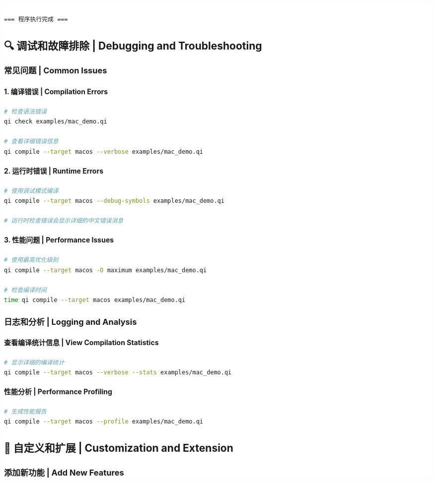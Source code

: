 ```

=== 程序执行完成 ===
```

## 🔍 调试和故障排除 | Debugging and Troubleshooting

### 常见问题 | Common Issues

#### 1. 编译错误 | Compilation Errors
```bash
# 检查语法错误
qi check examples/mac_demo.qi

# 查看详细错误信息
qi compile --target macos --verbose examples/mac_demo.qi
```

#### 2. 运行时错误 | Runtime Errors
```bash
# 使用调试模式编译
qi compile --target macos --debug-symbols examples/mac_demo.qi

# 运行时检查错误会显示详细的中文错误消息
```

#### 3. 性能问题 | Performance Issues
```bash
# 使用最高优化级别
qi compile --target macos -O maximum examples/mac_demo.qi

# 检查编译时间
time qi compile --target macos examples/mac_demo.qi
```

### 日志和分析 | Logging and Analysis

#### 查看编译统计信息 | View Compilation Statistics
```bash
# 显示详细的编译统计
qi compile --target macos --verbose --stats examples/mac_demo.qi
```

#### 性能分析 | Performance Profiling
```bash
# 生成性能报告
qi compile --target macos --profile examples/mac_demo.qi
```

## 🎨 自定义和扩展 | Customization and Extension

### 添加新功能 | Add New Features
